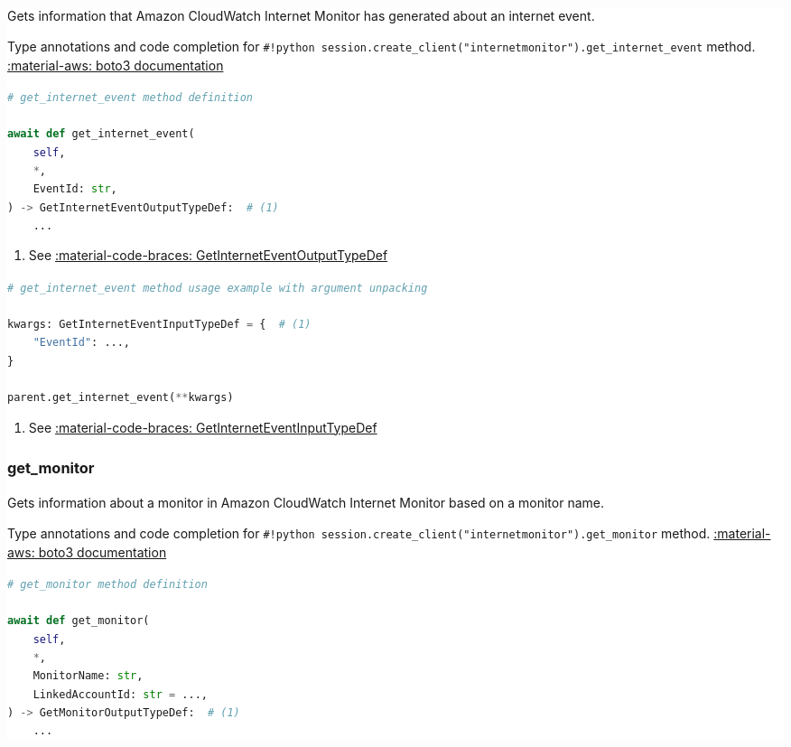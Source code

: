 Gets information that Amazon CloudWatch Internet Monitor has generated about an
internet event.

Type annotations and code completion for `#!python session.create_client("internetmonitor").get_internet_event` method.
[:material-aws: boto3 documentation](https://boto3.amazonaws.com/v1/documentation/api/latest/reference/services/internetmonitor/client/get_internet_event.html)

```python
# get_internet_event method definition

await def get_internet_event(
    self,
    *,
    EventId: str,
) -> GetInternetEventOutputTypeDef:  # (1)
    ...
```

1. See [:material-code-braces: GetInternetEventOutputTypeDef](./type_defs.md#getinterneteventoutputtypedef) 


```python
# get_internet_event method usage example with argument unpacking

kwargs: GetInternetEventInputTypeDef = {  # (1)
    "EventId": ...,
}

parent.get_internet_event(**kwargs)
```

1. See [:material-code-braces: GetInternetEventInputTypeDef](./type_defs.md#getinterneteventinputtypedef) 

### get\_monitor

Gets information about a monitor in Amazon CloudWatch Internet Monitor based on
a monitor name.

Type annotations and code completion for `#!python session.create_client("internetmonitor").get_monitor` method.
[:material-aws: boto3 documentation](https://boto3.amazonaws.com/v1/documentation/api/latest/reference/services/internetmonitor/client/get_monitor.html)

```python
# get_monitor method definition

await def get_monitor(
    self,
    *,
    MonitorName: str,
    LinkedAccountId: str = ...,
) -> GetMonitorOutputTypeDef:  # (1)
    ...
```
